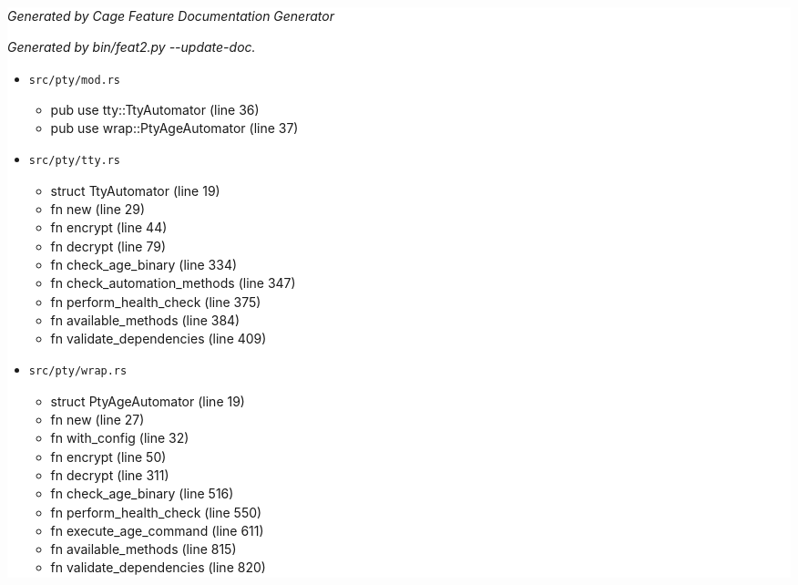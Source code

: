 
_Generated by Cage Feature Documentation Generator_



_Generated by bin/feat2.py --update-doc._

* `src/pty/mod.rs`
  - pub use tty::TtyAutomator (line 36)
  - pub use wrap::PtyAgeAutomator (line 37)

* `src/pty/tty.rs`
  - struct TtyAutomator (line 19)
  - fn new (line 29)
  - fn encrypt (line 44)
  - fn decrypt (line 79)
  - fn check_age_binary (line 334)
  - fn check_automation_methods (line 347)
  - fn perform_health_check (line 375)
  - fn available_methods (line 384)
  - fn validate_dependencies (line 409)

* `src/pty/wrap.rs`
  - struct PtyAgeAutomator (line 19)
  - fn new (line 27)
  - fn with_config (line 32)
  - fn encrypt (line 50)
  - fn decrypt (line 311)
  - fn check_age_binary (line 516)
  - fn perform_health_check (line 550)
  - fn execute_age_command (line 611)
  - fn available_methods (line 815)
  - fn validate_dependencies (line 820)



